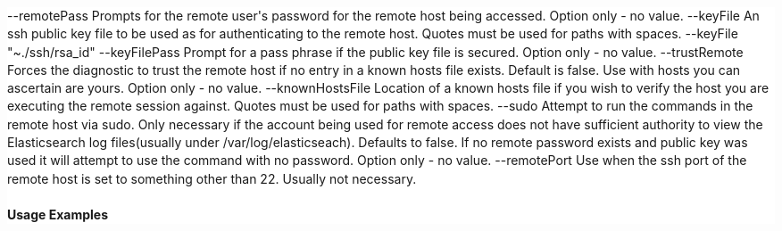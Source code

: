  <tr>
   <td width="20%" align="left" valign="top">--remotePass</td>
   <td width="50%" align="left" valign="top">Prompts for the remote user's password for the remote host being accessed.</td>
   <td width="30%" align="left" valign="top">Option only - no value.</td>
 </tr>

 <tr>
   <td width="20%" align="left" valign="top">--keyFile</td>
   <td width="50%" align="left" valign="top">An ssh public key file to be used as for authenticating to the remote host.  Quotes must be used for paths with spaces.</td>
   <td width="30%" align="left" valign="top">--keyFile "~./ssh/rsa_id"</td>
 </tr>

 <tr>
   <td width="20%" align="left" valign="top">--keyFilePass</td>
   <td width="50%" align="left" valign="top">Prompt for a pass phrase if the public key file is secured.</td>
   <td width="30%" align="left" valign="top">Option only - no value.</td>
 </tr>

 <tr>
   <td width="20%" align="left" valign="top">--trustRemote</td>
   <td width="50%" align="left" valign="top">Forces the diagnostic to trust the remote host if no entry in a known hosts file exists. Default is false. Use with hosts you can ascertain are yours.</td>
   <td width="30%" align="left" valign="top">Option only - no value.</td>
 </tr>

 <tr>
   <td width="20%" align="left" valign="top">--knownHostsFile</td>
   <td width="50%" align="left" valign="top">Location of a known hosts file if you wish to verify the host you are executing the remote session against.  Quotes must be used for paths with spaces.</td>
   <td width="30%" align="left" valign="top"></td>
 </tr>

 <tr>
   <td width="20%" align="left" valign="top">--sudo</td>
   <td width="50%" align="left" valign="top">Attempt to run the commands in the remote host via sudo. Only necessary if the account being used for remote access does not have sufficient authority to view the Elasticsearch log files(usually under /var/log/elasticseach). Defaults to false. If no remote password exists and public key was used it will attempt to use the command with no password. </td>
   <td width="30%" align="left" valign="top">Option only - no value.</td>
 </tr>

 <tr>
   <td width="20%" align="left" valign="top">--remotePort</td>
   <td width="50%" align="left" valign="top">Use when the ssh port of the remote host is set to something other than 22. Usually not necessary.</td>
   <td width="30%" align="left" valign="top"></td>
 </tr>

 </table>

#### Usage Examples
